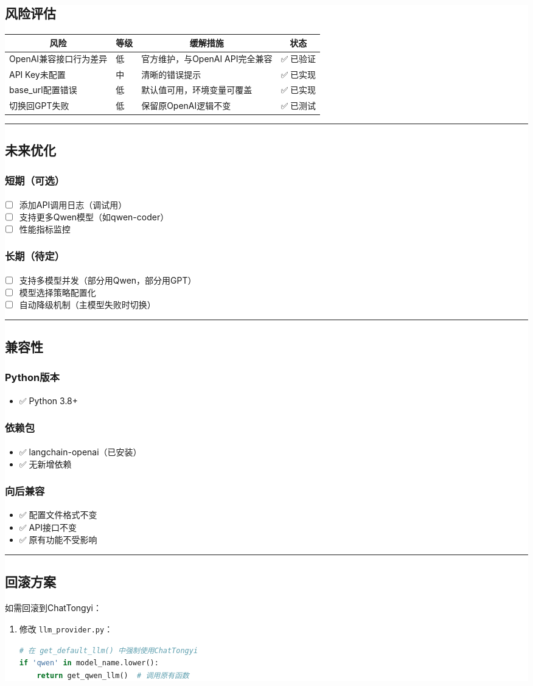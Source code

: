 
## 风险评估

| 风险 | 等级 | 缓解措施 | 状态 |
|------|------|----------|------|
| OpenAI兼容接口行为差异 | 低 | 官方维护，与OpenAI API完全兼容 | ✅ 已验证 |
| API Key未配置 | 中 | 清晰的错误提示 | ✅ 已实现 |
| base_url配置错误 | 低 | 默认值可用，环境变量可覆盖 | ✅ 已实现 |
| 切换回GPT失败 | 低 | 保留原OpenAI逻辑不变 | ✅ 已测试 |

---

## 未来优化

### 短期（可选）
- [ ] 添加API调用日志（调试用）
- [ ] 支持更多Qwen模型（如qwen-coder）
- [ ] 性能指标监控

### 长期（待定）
- [ ] 支持多模型并发（部分用Qwen，部分用GPT）
- [ ] 模型选择策略配置化
- [ ] 自动降级机制（主模型失败时切换）

---

## 兼容性

### Python版本
- ✅ Python 3.8+

### 依赖包
- ✅ langchain-openai（已安装）
- ✅ 无新增依赖

### 向后兼容
- ✅ 配置文件格式不变
- ✅ API接口不变
- ✅ 原有功能不受影响

---

## 回滚方案

如需回滚到ChatTongyi：

1. 修改 `llm_provider.py`：
   ```python
   # 在 get_default_llm() 中强制使用ChatTongyi
   if 'qwen' in model_name.lower():
       return get_qwen_llm()  # 调用原有函数
   ```
